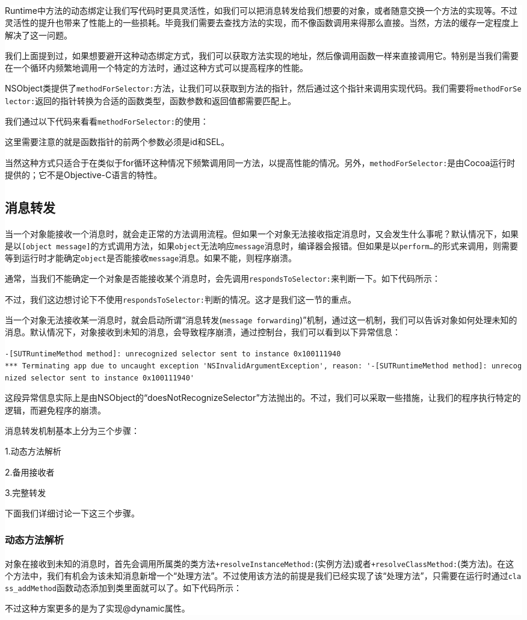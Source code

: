 Runtime中方法的动态绑定让我们写代码时更具灵活性，如我们可以把消息转发给我们想要的对象，或者随意交换一个方法的实现等。不过灵活性的提升也带来了性能上的一些损耗。毕竟我们需要去查找方法的实现，而不像函数调用来得那么直接。当然，方法的缓存一定程度上解决了这一问题。

我们上面提到过，如果想要避开这种动态绑定方式，我们可以获取方法实现的地址，然后像调用函数一样来直接调用它。特别是当我们需要在一个循环内频繁地调用一个特定的方法时，通过这种方式可以提高程序的性能。

NSObject类提供了`methodForSelector:`方法，让我们可以获取到方法的指针，然后通过这个指针来调用实现代码。我们需要将`methodForSelector:`返回的指针转换为合适的函数类型，函数参数和返回值都需要匹配上。

我们通过以下代码来看看`methodForSelector:`的使用：

<script src="https://gist.github.com/lettleprince/c9185d835d70ecb3644f.js?file=2015-11-08-oc-runtime-10.m"></script>

这里需要注意的就是函数指针的前两个参数必须是id和SEL。

当然这种方式只适合于在类似于for循环这种情况下频繁调用同一方法，以提高性能的情况。另外，`methodForSelector:`是由Cocoa运行时提供的；它不是Objective-C语言的特性。

## 消息转发

当一个对象能接收一个消息时，就会走正常的方法调用流程。但如果一个对象无法接收指定消息时，又会发生什么事呢？默认情况下，如果是以`[object message]`的方式调用方法，如果`object`无法响应`message`消息时，编译器会报错。但如果是以`perform…`的形式来调用，则需要等到运行时才能确定`object`是否能接收`message`消息。如果不能，则程序崩溃。

通常，当我们不能确定一个对象是否能接收某个消息时，会先调用`respondsToSelector:`来判断一下。如下代码所示：

<script src="https://gist.github.com/lettleprince/c9185d835d70ecb3644f.js?file=2015-11-08-oc-runtime-11.m"></script>

不过，我们这边想讨论下不使用`respondsToSelector:`判断的情况。这才是我们这一节的重点。

当一个对象无法接收某一消息时，就会启动所谓“消息转发(`message forwarding`)”机制，通过这一机制，我们可以告诉对象如何处理未知的消息。默认情况下，对象接收到未知的消息，会导致程序崩溃，通过控制台，我们可以看到以下异常信息：

```
-[SUTRuntimeMethod method]: unrecognized selector sent to instance 0x100111940
*** Terminating app due to uncaught exception 'NSInvalidArgumentException', reason: '-[SUTRuntimeMethod method]: unrecognized selector sent to instance 0x100111940'
```

这段异常信息实际上是由NSObject的“doesNotRecognizeSelector”方法抛出的。不过，我们可以采取一些措施，让我们的程序执行特定的逻辑，而避免程序的崩溃。

消息转发机制基本上分为三个步骤：

1.动态方法解析

2.备用接收者

3.完整转发

下面我们详细讨论一下这三个步骤。

### 动态方法解析

对象在接收到未知的消息时，首先会调用所属类的类方法`+resolveInstanceMethod:`(实例方法)或者`+resolveClassMethod:`(类方法)。在这个方法中，我们有机会为该未知消息新增一个“处理方法”。不过使用该方法的前提是我们已经实现了该“处理方法”，只需要在运行时通过`class_addMethod`函数动态添加到类里面就可以了。如下代码所示：

<script src="https://gist.github.com/lettleprince/c9185d835d70ecb3644f.js?file=2015-11-08-oc-runtime-12.m"></script>

不过这种方案更多的是为了实现@dynamic属性。
